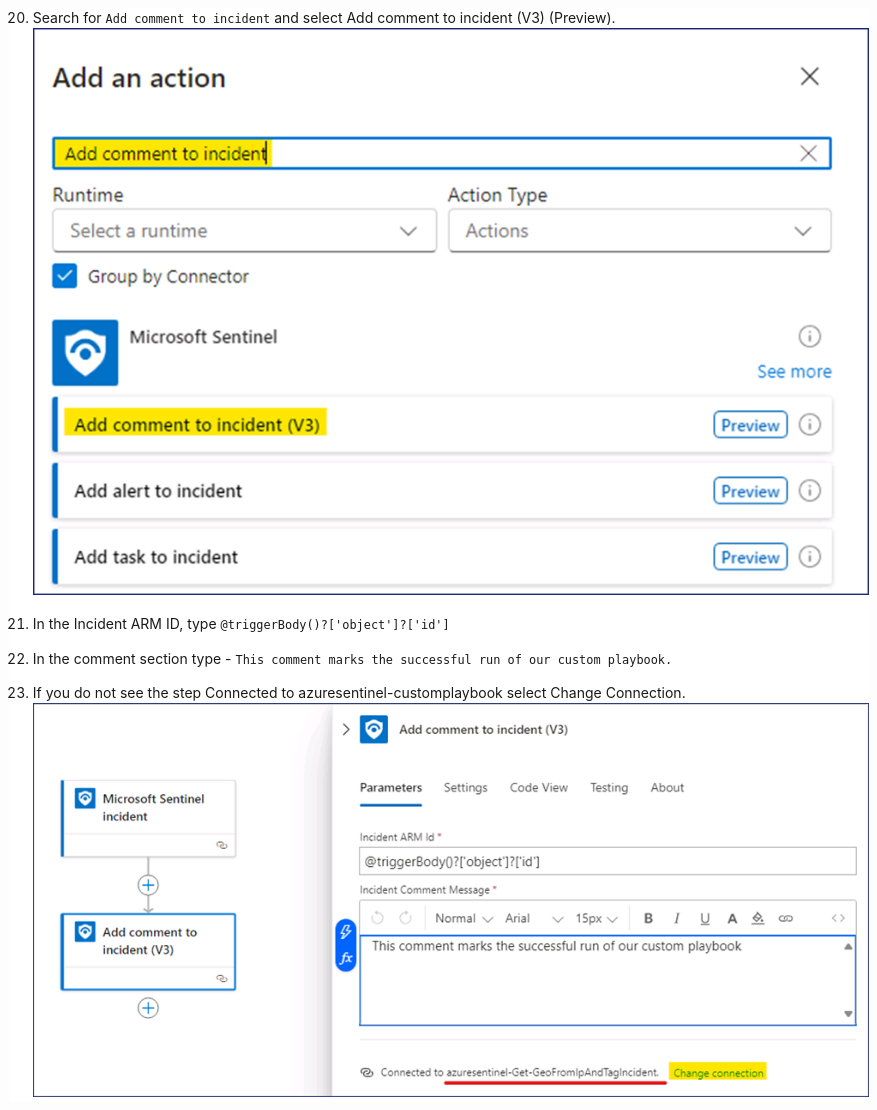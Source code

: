 20.	Search for `Add comment to incident` and select Add comment to incident (V3) (Preview).
    ![](./media/image76.png)

21.	In the Incident ARM ID, type `@triggerBody()?['object']?['id']`

22.	In the comment section type - `This comment marks the successful run of our custom playbook.`

23.	If you do not see the step Connected to azuresentinel-customplaybook select Change Connection.
    ![](./media/image77.png)
